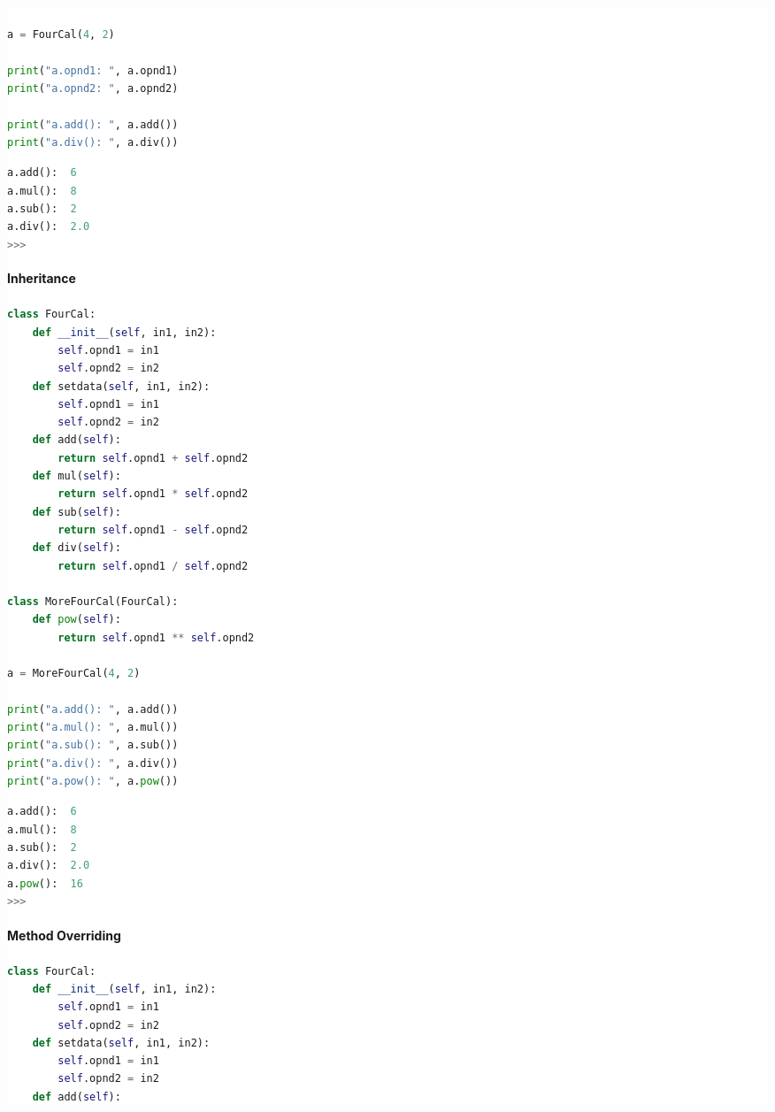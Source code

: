 ```python

a = FourCal(4, 2)

print("a.opnd1: ", a.opnd1)
print("a.opnd2: ", a.opnd2)

print("a.add(): ", a.add())
print("a.div(): ", a.div())
```
```python
a.add():  6
a.mul():  8
a.sub():  2
a.div():  2.0
>>>
```
#### Inheritance
```python
class FourCal:
    def __init__(self, in1, in2):
        self.opnd1 = in1
        self.opnd2 = in2
    def setdata(self, in1, in2):
        self.opnd1 = in1
        self.opnd2 = in2
    def add(self):
        return self.opnd1 + self.opnd2
    def mul(self):
        return self.opnd1 * self.opnd2
    def sub(self):
        return self.opnd1 - self.opnd2
    def div(self):
        return self.opnd1 / self.opnd2

class MoreFourCal(FourCal):
    def pow(self):
        return self.opnd1 ** self.opnd2

a = MoreFourCal(4, 2)

print("a.add(): ", a.add())
print("a.mul(): ", a.mul())
print("a.sub(): ", a.sub())
print("a.div(): ", a.div())
print("a.pow(): ", a.pow())
```
```python
a.add():  6
a.mul():  8
a.sub():  2
a.div():  2.0
a.pow():  16
>>>
```
#### Method Overriding
```python
class FourCal:
    def __init__(self, in1, in2):
        self.opnd1 = in1
        self.opnd2 = in2
    def setdata(self, in1, in2):
        self.opnd1 = in1
        self.opnd2 = in2
    def add(self):
```